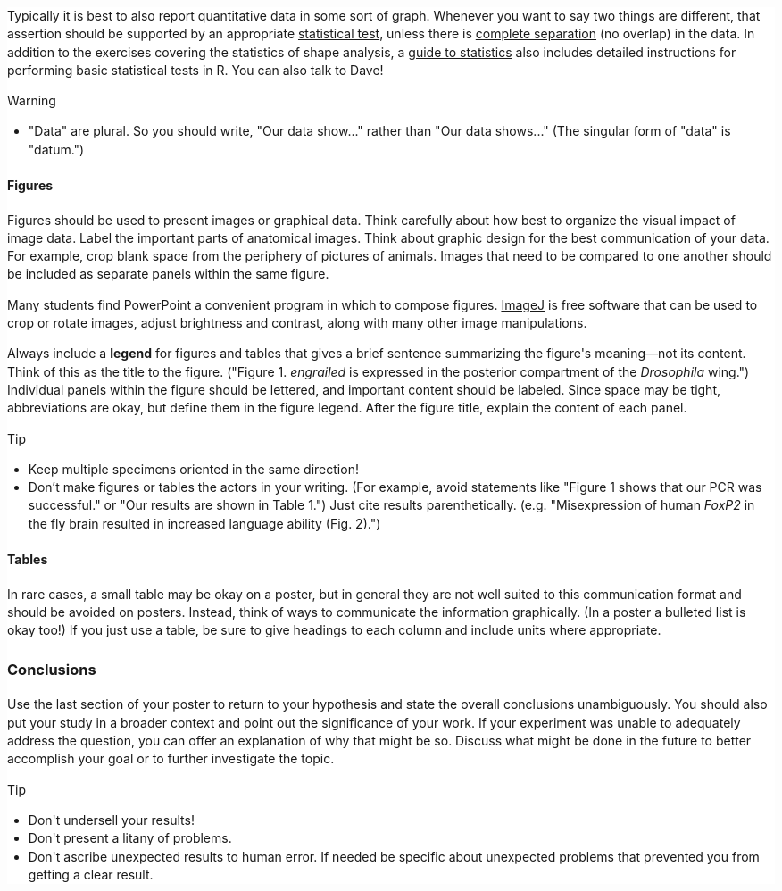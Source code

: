 Typically it is best to also report quantitative data in some sort of graph. Whenever you want to say two things are different, that assertion should be supported by an appropriate [statistical test](https://hackmd.io/@dts8RULgQqi0n0PPDKh7JQ/rJmbl8Q2S), unless there is [complete separation](https://en.wikipedia.org/wiki/Separation_(statistics)) (no overlap) in the data. In addition to the exercises covering the statistics of shape analysis, a [guide to statistics](https://hackmd.io/@dts8RULgQqi0n0PPDKh7JQ/rJmbl8Q2S) also includes detailed instructions for performing basic statistical tests in R. You can also talk to Dave!

> [!WARNING]
>
> * "Data" are plural. So you should write, "Our data show..." rather than "Our data shows..." (The singular form of "data" is "datum.")

#### Figures

Figures should be used to present images or graphical data. Think carefully about how best to organize the visual impact of image data. Label the important parts of anatomical images. Think about graphic design for the best communication of your data. For example, crop blank space from the periphery of pictures of animals. Images that need to be compared to one another should be included as separate panels within the same figure. 

Many students find PowerPoint a convenient program in which to compose figures. [ImageJ](https://imagej.net/Welcome) is free software that can be used to crop or rotate images, adjust brightness and contrast, along with many other image manipulations.

Always include a **legend** for figures and tables that gives a brief sentence summarizing the figure's meaning—not its content. Think of this as the title to the figure. ("Figure 1. *engrailed* is expressed in the posterior compartment of the *Drosophila* wing.") Individual panels within the figure should be lettered, and important content should be labeled. Since space may be tight, abbreviations are okay, but define them in the figure legend. After the figure title, explain the content of each panel. 

> [!TIP]
> * Keep multiple specimens oriented in the same direction!
> * Don’t make figures or tables the actors in your writing. (For example, avoid statements like "Figure 1 shows that our PCR was successful." or "Our results are shown in Table 1.") Just cite results parenthetically. (e.g. "Misexpression of human *FoxP2* in the fly brain resulted in increased language ability (Fig. 2).") 

#### Tables

In rare cases, a small table may be okay on a poster, but in general they are not well suited to this communication format and should be avoided on posters. Instead, think of ways to communicate the information graphically. (In a poster a bulleted list is okay too!) If you just use a table, be sure to give headings to each column and include units where appropriate. 

### Conclusions

Use the last section of your poster to return to your hypothesis and state the overall conclusions unambiguously. You should also put your study in a broader context and point out the significance of your work. If your experiment was unable to adequately address the question, you can offer an explanation of why that might be so. Discuss what might be done in the future to better accomplish your goal or to further investigate the topic.

> [!TIP]
> * Don't undersell your results!
> * Don't  present a litany of problems. 
> * Don't ascribe unexpected results to human error. If needed be specific about  unexpected problems that prevented you from getting a clear result.
